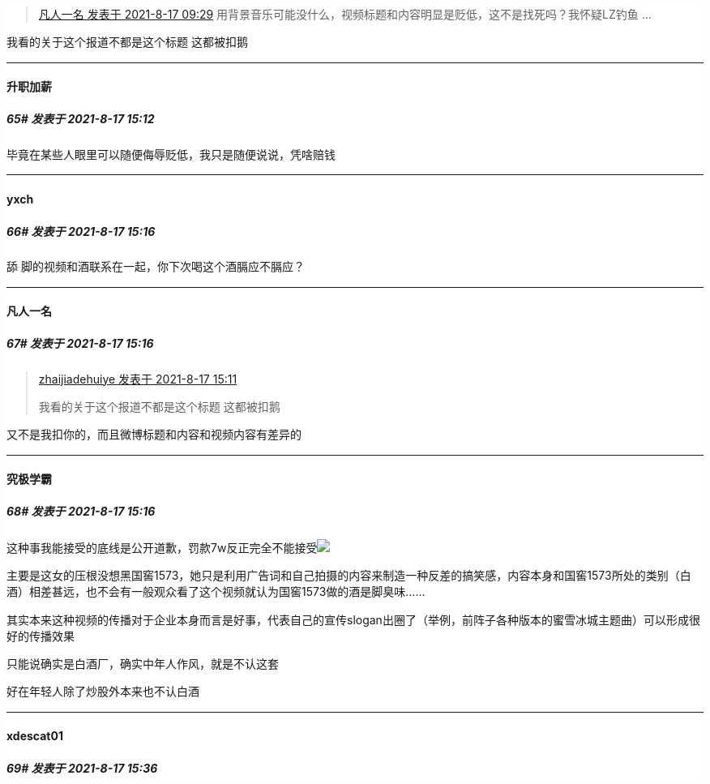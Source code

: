 
<blockquote><a href="httphttps://bbs.saraba1st.com/2b/forum.php?mod=redirect&amp;goto=findpost&amp;pid=52400597&amp;ptid=2021246" target="_blank">凡人一名 发表于 2021-8-17 09:29</a>
用背景音乐可能没什么，视频标题和内容明显是贬低，这不是找死吗？我怀疑LZ钓鱼 ...</blockquote>
我看的关于这个报道不都是这个标题 这都被扣鹅 


*****

####  升职加薪  
##### 65#       发表于 2021-8-17 15:12


毕竟在某些人眼里可以随便侮辱贬低，我只是随便说说，凭啥赔钱


*****

####  yxch  
##### 66#       发表于 2021-8-17 15:16


舔 脚的视频和酒联系在一起，你下次喝这个酒膈应不膈应？


*****

####  凡人一名  
##### 67#       发表于 2021-8-17 15:16


<blockquote><a href="httphttps://bbs.saraba1st.com/2b/forum.php?mod=redirect&amp;goto=findpost&amp;pid=52404693&amp;ptid=2021246" target="_blank">zhaijiadehuiye 发表于 2021-8-17 15:11</a>

我看的关于这个报道不都是这个标题 这都被扣鹅</blockquote>
又不是我扣你的，而且微博标题和内容和视频内容有差异的


*****

####  究极学霸  
##### 68#       发表于 2021-8-17 15:16


这种事我能接受的底线是公开道歉，罚款7w反正完全不能接受<img src="https://static.saraba1st.com/image/smiley/face2017/001.png" referrerpolicy="no-referrer">

主要是这女的压根没想黑国窖1573，她只是利用广告词和自己拍摄的内容来制造一种反差的搞笑感，内容本身和国窖1573所处的类别（白酒）相差甚远，也不会有一般观众看了这个视频就认为国窖1573做的酒是脚臭味……

其实本来这种视频的传播对于企业本身而言是好事，代表自己的宣传slogan出圈了（举例，前阵子各种版本的蜜雪冰城主题曲）可以形成很好的传播效果

只能说确实是白酒厂，确实中年人作风，就是不认这套

好在年轻人除了炒股外本来也不认白酒


*****

####  xdescat01  
##### 69#       发表于 2021-8-17 15:36
